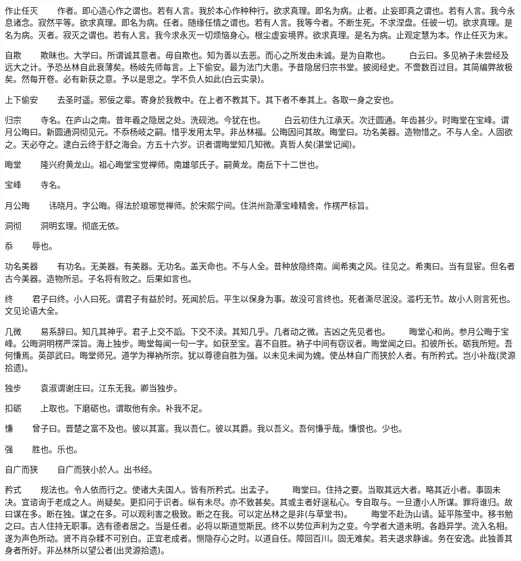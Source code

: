 作止任灭
　　作者。即心造心作之谓也。若有人言。我於本心作种种行。欲求真理。即名为病。止者。止妄即真之谓也。若有人言。我今永息诸念。寂然平等。欲求真理。即名为病。任者。随缘任情之谓也。若有人言。我等今者。不断生死。不求涅盘。任彼一切。欲求真理。是名为病。灭者。寂灭之谓也。若有人言。我今求永灭一切烦恼身心。根尘虚妄境界。欲求真理。是名为病。止观定慧为本。作止任灭为末。

自欺
　　欺昧也。大学曰。所谓诚其意者。毋自欺也。知为善以去恶。而心之所发由未诚。是为自欺也。
　　白云曰。多见衲子未尝经及远大之计。予恐丛林自此衰薄矣。杨岐先师每言。上下偷安。最为法门大患。予昔隐居归宗书堂。披阅经史。不啻数百过目。其简编弊故极矣。然每开卷。必有新获之意。予以是思之。学不负人如此(白云实录)。

上下偷安
　　去圣时遥。邪佞之辈。寄身於我教中。在上者不教其下。其下者不奉其上。各取一身之安也。

归宗
　　寺名。在庐山之南。昔年羲之隐居之处。洗砚池。今犹在也。
　　白云初住九江承天。次迁圆通。年齿甚少。时晦堂在宝峰。谓月公晦曰。新圆通洞彻见元。不忝杨岐之嗣。惜乎发用太早。非丛林福。公晦因问其故。晦堂曰。功名美器。造物惜之。不与人全。人固欲之。天必夺之。逮白云终于舒之海会。方五十六岁。识者谓晦堂知几知微。真哲人矣(湛堂记闻)。

晦堂
　　隆兴府黄龙山。祖心晦堂宝觉禅师。南雄邬氏子。嗣黄龙。南岳下十二世也。

宝峰
　　寺名。

月公晦
　　讳晓月。字公晦。得法於琅琊觉禅师。於宋熙宁间。住洪州泐潭宝峰精舍。作楞严标旨。

洞彻
　　洞明玄理。彻底无依。

忝
　　辱也。

功名美器
　　有功名。无美器。有美器。无功名。盖天命也。不与人全。昔种放隐终南。闻希夷之风。往见之。希夷曰。当有显宦。但名者古今美器。造物所忌。子名将有败之。后果如言也。

终
　　君子曰终。小人曰死。谓君子有益於时。死闻於后。平生以保身为事。故没可言终也。死者澌尽泯没。滥朽无节。故小人则言死也。文见论语大全。

几微
　　易系辞曰。知几其神乎。君子上交不謟。下交不渎。其知几乎。几者动之微。吉凶之先见者也。
　　晦堂心和尚。参月公晦于宝峰。公晦洞明楞严深旨。海上独步。晦堂每闻一句一字。如获至宝。喜不自胜。衲子中间有窃议者。晦堂闻之曰。扣彼所长。砺我所短。吾何慊焉。英邵武曰。晦堂师兄。道学为禅衲所宗。犹以尊德自胜为强。以未见未闻为媿。使丛林自广而狭於人者。有所矜式。岂小补哉(灵源拾遗)。

独步
　　袁淑谓谢庄曰。江东无我。卿当独步。

扣砺
　　上取也。下磨砺也。谓取他有余。补我不足。

慊
　　曾子曰。晋楚之富不及也。彼以其富。我以吾仁。彼以其爵。我以吾义。吾何慊乎哉。慊恨也。少也。

强
　　胜也。乐也。

自广而狭
　　自广而狭小於人。出书经。

矜式
　　规法也。令人依而行之。使诸大夫国人。皆有所矜式。出孟子。
　　晦堂曰。住持之要。当取其远大者。略其近小者。事固未决。宜谘询于老成之人。尚疑矣。更扣问于识者。纵有未尽。亦不致甚矣。其或主者好逞私心。专自取与。一旦遭小人所谋。罪将谁归。故曰谋在多。断在独。谋之在多。可以观利害之极致。断之在我。可以定丛林之是非(与草堂书)。
　　晦堂不赴沩山请。延平陈莹中。移书勉之曰。古人住持无职事。选有德者居之。当是任者。必将以斯道觉斯民。终不以势位声利为之变。今学者大道未明。各趋异学。流入名相。遂为声色所动。贤不肖杂糅不可别白。正宜老成者。恻隐存心之时。以道自任。障回百川。固无难矣。若夫退求静谧。务在安逸。此独善其身者所好。非丛林所以望公者(出灵源拾遗)。
